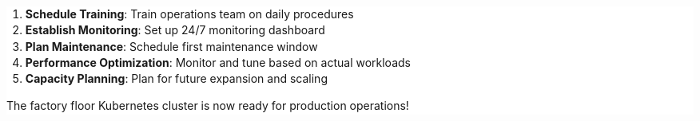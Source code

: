 1. **Schedule Training**: Train operations team on daily procedures
2. **Establish Monitoring**: Set up 24/7 monitoring dashboard
3. **Plan Maintenance**: Schedule first maintenance window
4. **Performance Optimization**: Monitor and tune based on actual workloads
5. **Capacity Planning**: Plan for future expansion and scaling

The factory floor Kubernetes cluster is now ready for production operations!
